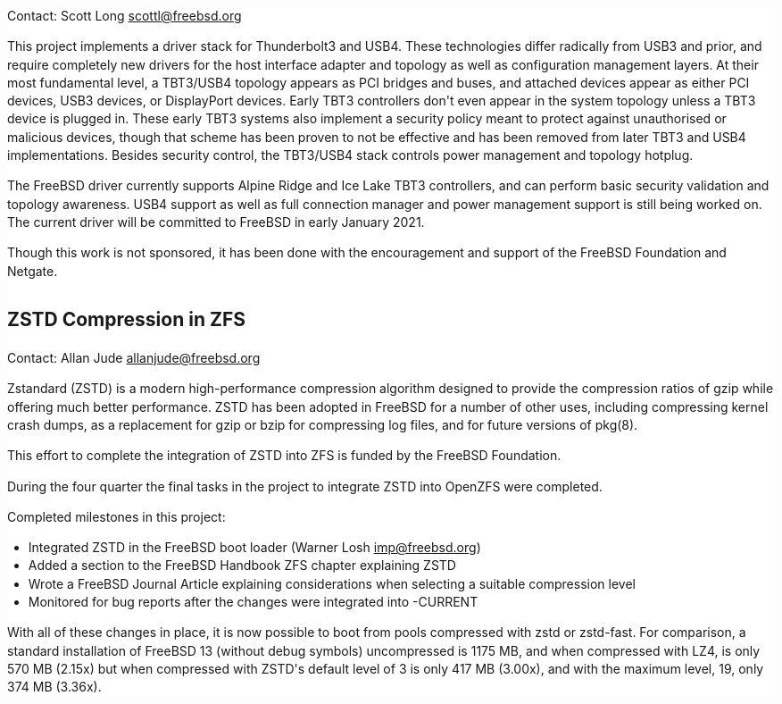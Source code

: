 Contact: Scott Long <scottl@freebsd.org>  

This project implements a driver stack for Thunderbolt3 and USB4.  These
technologies differ radically from USB3 and prior, and require completely new
drivers for the host interface adapter and topology as well as configuration
management layers.  At their most fundamental level, a TBT3/USB4 topology
appears as PCI bridges and buses, and attached devices appear as either PCI
devices, USB3 devices, or DisplayPort devices.  Early TBT3 controllers don't
even appear in the system topology unless a TBT3 device is plugged in.  These
early TBT3 systems also implement a security policy meant to protect against
unauthorised or malicious devices, though that scheme has been proven to not
be effective and has been removed from later TBT3 and USB4 implementations.
Besides security control, the TBT3/USB4 stack controls power management and
topology hotplug.

The FreeBSD driver currently supports Alpine Ridge and Ice Lake TBT3
controllers, and can perform basic security validation and topology awareness. 
USB4 support as well as full connection manager and power management support is
still being worked on.  The current driver will be committed to FreeBSD in
early January 2021.

Though this work is not sponsored, it has been done with the encouragement and
support of the FreeBSD Foundation and Netgate.
## ZSTD Compression in ZFS ##

Contact: Allan Jude <allanjude@freebsd.org>  

Zstandard (ZSTD) is a modern high-performance compression
algorithm designed to provide the compression ratios of gzip
while offering much better performance. ZSTD has been adopted
in FreeBSD for a number of other uses, including compressing
kernel crash dumps, as a replacement for gzip or bzip for
compressing log files, and for future versions of pkg(8).

This effort to complete the integration of ZSTD into ZFS is
funded by the FreeBSD Foundation.

During the four quarter the final tasks in the project to integrate
ZSTD into OpenZFS were completed.

Completed milestones in this project:

  * Integrated ZSTD in the FreeBSD boot loader (Warner Losh <imp@freebsd.org>)
  * Added a section to the FreeBSD Handbook ZFS chapter explaining ZSTD
  * Wrote a FreeBSD Journal Article explaining considerations when selecting a suitable compression level
  * Monitored for bug reports after the changes were integrated into -CURRENT

With all of these changes in place, it is now possible to boot from pools
compressed with zstd or zstd-fast. For comparison, a standard installation of
FreeBSD 13 (without debug symbols) uncompressed is 1175 MB, and when compressed
with LZ4, is only 570 MB (2.15x) but when compressed with ZSTD's default level
of 3 is only 417 MB (3.00x), and with the maximum level, 19,
only 374 MB (3.36x).
